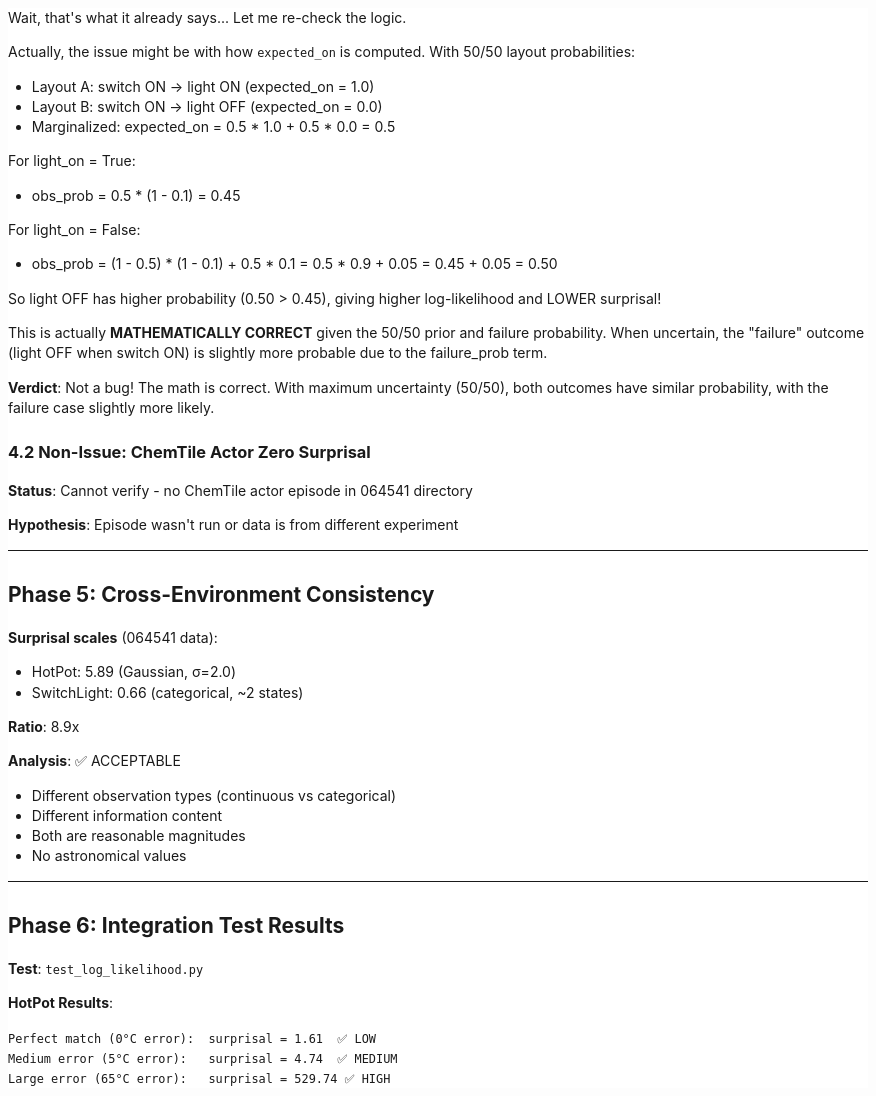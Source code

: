 Wait, that's what it already says... Let me re-check the logic.

Actually, the issue might be with how `expected_on` is computed. With 50/50 layout probabilities:
- Layout A: switch ON → light ON (expected_on = 1.0)
- Layout B: switch ON → light OFF (expected_on = 0.0)
- Marginalized: expected_on = 0.5 * 1.0 + 0.5 * 0.0 = 0.5

For light_on = True:
- obs_prob = 0.5 * (1 - 0.1) = 0.45

For light_on = False:
- obs_prob = (1 - 0.5) * (1 - 0.1) + 0.5 * 0.1 = 0.5 * 0.9 + 0.05 = 0.45 + 0.05 = 0.50

So light OFF has higher probability (0.50 > 0.45), giving higher log-likelihood and LOWER surprisal!

This is actually **MATHEMATICALLY CORRECT** given the 50/50 prior and failure probability. When uncertain, the "failure" outcome (light OFF when switch ON) is slightly more probable due to the failure_prob term.

**Verdict**: Not a bug! The math is correct. With maximum uncertainty (50/50), both outcomes have similar probability, with the failure case slightly more likely.

### 4.2 Non-Issue: ChemTile Actor Zero Surprisal

**Status**: Cannot verify - no ChemTile actor episode in 064541 directory

**Hypothesis**: Episode wasn't run or data is from different experiment

---

## Phase 5: Cross-Environment Consistency

**Surprisal scales** (064541 data):
- HotPot: 5.89 (Gaussian, σ=2.0)
- SwitchLight: 0.66 (categorical, ~2 states)

**Ratio**: 8.9x

**Analysis**: ✅ ACCEPTABLE
- Different observation types (continuous vs categorical)
- Different information content
- Both are reasonable magnitudes
- No astronomical values

---

## Phase 6: Integration Test Results

**Test**: `test_log_likelihood.py`

**HotPot Results**:
```
Perfect match (0°C error):  surprisal = 1.61  ✅ LOW
Medium error (5°C error):   surprisal = 4.74  ✅ MEDIUM
Large error (65°C error):   surprisal = 529.74 ✅ HIGH
```
